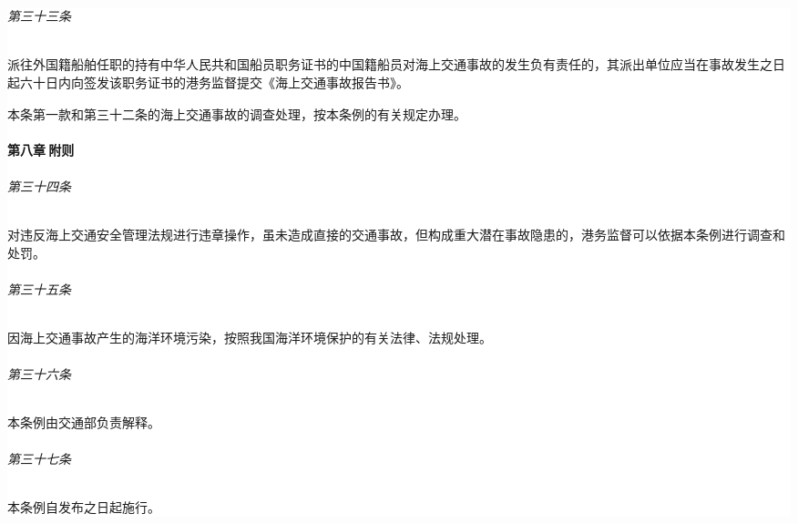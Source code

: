 ###### 第三十三条

派往外国籍船舶任职的持有中华人民共和国船员职务证书的中国籍船员对海上交通事故的发生负有责任的，其派出单位应当在事故发生之日起六十日内向签发该职务证书的港务监督提交《海上交通事故报告书》。

本条第一款和第三十二条的海上交通事故的调查处理，按本条例的有关规定办理。

#### 第八章 附则

###### 第三十四条

对违反海上交通安全管理法规进行违章操作，虽未造成直接的交通事故，但构成重大潜在事故隐患的，港务监督可以依据本条例进行调查和处罚。

###### 第三十五条

因海上交通事故产生的海洋环境污染，按照我国海洋环境保护的有关法律、法规处理。

###### 第三十六条

本条例由交通部负责解释。

###### 第三十七条

本条例自发布之日起施行。
